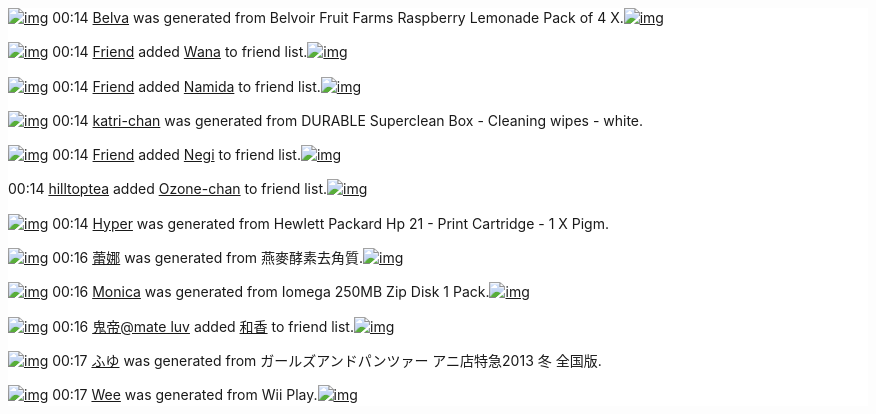 [![img](http://kacdn02.appspot.com/5126299555201024/4c34.png)](http://www.barcodekanojo.com/kanojo/2809445/Belva) 00:14 [Belva](http://www.barcodekanojo.com/kanojo/2809445/Belva) was generated from Belvoir Fruit Farms Raspberry Lemonade Pack of 4 X.[![img](http://kacdn10.appspot.com/5345585016078336/1007.jpg)](http://www.barcodekanojo.com/product_images/barcode/5385416/1392736416/Belvoir%20Fruit%20Farms%20Raspberry%20Lemonade%20Pack%20of%204%20X.jpg)

[![img](http://kacdn05.appspot.com/4598784692584448/450f.jpg)](http://www.barcodekanojo.com/user/414611/Friend) 00:14 [Friend](http://www.barcodekanojo.com/user/414611/Friend) added [Wana](http://www.barcodekanojo.com/kanojo/2796179/Wana) to friend list.[![img](http://kacdn08.appspot.com/6296091075018752/2fa6.png)](http://www.barcodekanojo.com/kanojo/2796179/Wana)

[![img](http://kacdn05.appspot.com/4598784692584448/450f.jpg)](http://www.barcodekanojo.com/user/414611/Friend) 00:14 [Friend](http://www.barcodekanojo.com/user/414611/Friend) added [Namida](http://www.barcodekanojo.com/kanojo/2796201/Namida) to friend list.[![img](http://kacdn05.appspot.com/4512769114112000/14c7.png)](http://www.barcodekanojo.com/kanojo/2796201/Namida)

[![img](http://kacdn09.appspot.com/6479009705623552/88fe.png)](http://www.barcodekanojo.com/kanojo/2809446/katri-chan) 00:14 [katri-chan](http://www.barcodekanojo.com/kanojo/2809446/katri-chan) was generated from DURABLE Superclean Box - Cleaning wipes - white.

[![img](http://kacdn05.appspot.com/4598784692584448/450f.jpg)](http://www.barcodekanojo.com/user/414611/Friend) 00:14 [Friend](http://www.barcodekanojo.com/user/414611/Friend) added [Negi](http://www.barcodekanojo.com/kanojo/2761560/Negi) to friend list.[![img](http://img31.imageshack.us/img31/3193/9u5m.png)](http://www.barcodekanojo.com/kanojo/2761560/Negi)

00:14 [hilltoptea](http://www.barcodekanojo.com/user/438576/hilltoptea) added [Ozone-chan](http://www.barcodekanojo.com/kanojo/2509932/Ozone-chan) to friend list.[![img](http://kacdn05.appspot.com/5707112546041856/059b.png)](http://www.barcodekanojo.com/kanojo/2509932/Ozone-chan)

[![img](http://kacdn09.appspot.com/6336848569827328/22fe0.png)](http://www.barcodekanojo.com/kanojo/2809447/Hyper) 00:14 [Hyper](http://www.barcodekanojo.com/kanojo/2809447/Hyper) was generated from Hewlett Packard Hp 21 - Print Cartridge - 1 X Pigm.

[![img](http://kacdn05.appspot.com/5380511690129408/b62d.png)](http://www.barcodekanojo.com/kanojo/2809448/%E8%95%BE%E5%A8%9C) 00:16 [蕾娜](http://www.barcodekanojo.com/kanojo/2809448/%E8%95%BE%E5%A8%9C) was generated from 燕麥酵素去角質.[![img](http://kacdn06.appspot.com/5050450969624576/4ce2.jpg)](http://www.barcodekanojo.com/product_images/barcode/5385420/1392736509/%E7%87%95%E9%BA%A5%E9%85%B5%E7%B4%A0%E5%8E%BB%E8%A7%92%E8%B3%AA.jpg)

[![img](http://kacdn05.appspot.com/5923507225493504/90cf.png)](http://www.barcodekanojo.com/kanojo/2809449/Monica) 00:16 [Monica](http://www.barcodekanojo.com/kanojo/2809449/Monica) was generated from Iomega 250MB Zip Disk 1 Pack.[![img](http://kacdn09.appspot.com/6679408316252160/809a.jpg)](http://www.barcodekanojo.com/product_images/barcode/5385421/1392736518/Iomega%20250MB%20Zip%20Disk%201%20Pack.jpg)

[![img](http://img59.imageshack.us/img59/8650/hv68.jpg)](http://www.barcodekanojo.com/user/326341/%E9%AC%BC%E5%B8%9D%40mate%20luv) 00:16 [鬼帝@mate luv](http://www.barcodekanojo.com/user/326341/%E9%AC%BC%E5%B8%9D%40mate%20luv) added [和香](http://www.barcodekanojo.com/kanojo/341/%E5%92%8C%E9%A6%99) to friend list.[![img](http://img706.imageshack.us/img706/98/wci8.png)](http://www.barcodekanojo.com/kanojo/341/%E5%92%8C%E9%A6%99)

[![img](http://img37.imageshack.us/img37/3696/ayh1.png)](http://www.barcodekanojo.com/kanojo/2809450/%E3%81%B5%E3%82%86) 00:17 [ふゆ](http://www.barcodekanojo.com/kanojo/2809450/%E3%81%B5%E3%82%86) was generated from ガールズアンドパンツァー アニ店特急2013 冬 全国版.

[![img](http://kacdn10.appspot.com/6254699133009920/a801.png)](http://www.barcodekanojo.com/kanojo/2809451/Wee) 00:17 [Wee](http://www.barcodekanojo.com/kanojo/2809451/Wee) was generated from Wii Play.[![img](http://kacdn10.appspot.com/6184571980742656/2694.jpg)](http://www.barcodekanojo.com/product_images/barcode/5385423/1392736593/Wii%20Play.jpg)
